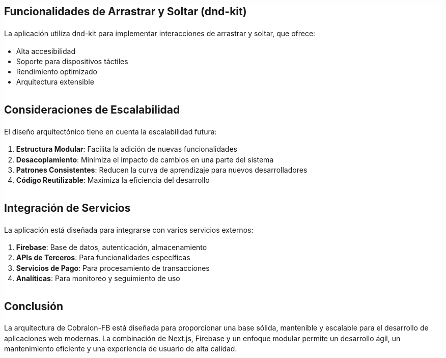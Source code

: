 ## Funcionalidades de Arrastrar y Soltar (dnd-kit)

La aplicación utiliza dnd-kit para implementar interacciones de arrastrar y soltar, que ofrece:

- Alta accesibilidad
- Soporte para dispositivos táctiles
- Rendimiento optimizado
- Arquitectura extensible

## Consideraciones de Escalabilidad

El diseño arquitectónico tiene en cuenta la escalabilidad futura:

1. **Estructura Modular**: Facilita la adición de nuevas funcionalidades
2. **Desacoplamiento**: Minimiza el impacto de cambios en una parte del sistema
3. **Patrones Consistentes**: Reducen la curva de aprendizaje para nuevos desarrolladores
4. **Código Reutilizable**: Maximiza la eficiencia del desarrollo

## Integración de Servicios

La aplicación está diseñada para integrarse con varios servicios externos:

1. **Firebase**: Base de datos, autenticación, almacenamiento
2. **APIs de Terceros**: Para funcionalidades específicas
3. **Servicios de Pago**: Para procesamiento de transacciones
4. **Analíticas**: Para monitoreo y seguimiento de uso

## Conclusión

La arquitectura de Cobralon-FB está diseñada para proporcionar una base sólida, mantenible y escalable para el desarrollo de aplicaciones web modernas. La combinación de Next.js, Firebase y un enfoque modular permite un desarrollo ágil, un mantenimiento eficiente y una experiencia de usuario de alta calidad.
